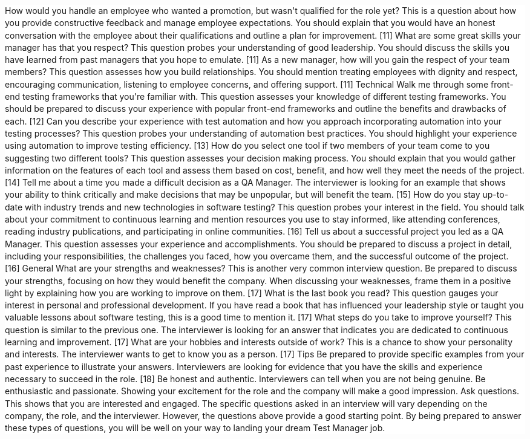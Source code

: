 How would you handle an employee who wanted a promotion, but wasn't qualified for the role yet? This is a question about how you provide constructive feedback and manage employee expectations. You should explain that you would have an honest conversation with the employee about their qualifications and outline a plan for improvement. [11]
What are some great skills your manager has that you respect? This question probes your understanding of good leadership. You should discuss the skills you have learned from past managers that you hope to emulate. [11]
As a new manager, how will you gain the respect of your team members? This question assesses how you build relationships. You should mention treating employees with dignity and respect, encouraging communication, listening to employee concerns, and offering support. [11]
Technical
Walk me through some front-end testing frameworks that you're familiar with. This question assesses your knowledge of different testing frameworks. You should be prepared to discuss your experience with popular front-end frameworks and outline the benefits and drawbacks of each. [12]
Can you describe your experience with test automation and how you approach incorporating automation into your testing processes? This question probes your understanding of automation best practices. You should highlight your experience using automation to improve testing efficiency. [13]
How do you select one tool if two members of your team come to you suggesting two different tools? This question assesses your decision making process. You should explain that you would gather information on the features of each tool and assess them based on cost, benefit, and how well they meet the needs of the project. [14]
Tell me about a time you made a difficult decision as a QA Manager. The interviewer is looking for an example that shows your ability to think critically and make decisions that may be unpopular, but will benefit the team. [15]
How do you stay up-to-date with industry trends and new technologies in software testing? This question probes your interest in the field. You should talk about your commitment to continuous learning and mention resources you use to stay informed, like attending conferences, reading industry publications, and participating in online communities. [16]
Tell us about a successful project you led as a QA Manager. This question assesses your experience and accomplishments. You should be prepared to discuss a project in detail, including your responsibilities, the challenges you faced, how you overcame them, and the successful outcome of the project. [16]
General
What are your strengths and weaknesses? This is another very common interview question. Be prepared to discuss your strengths, focusing on how they would benefit the company. When discussing your weaknesses, frame them in a positive light by explaining how you are working to improve on them. [17]
What is the last book you read? This question gauges your interest in personal and professional development. If you have read a book that has influenced your leadership style or taught you valuable lessons about software testing, this is a good time to mention it. [17]
What steps do you take to improve yourself? This question is similar to the previous one. The interviewer is looking for an answer that indicates you are dedicated to continuous learning and improvement. [17]
What are your hobbies and interests outside of work? This is a chance to show your personality and interests. The interviewer wants to get to know you as a person. [17]
Tips
Be prepared to provide specific examples from your past experience to illustrate your answers. Interviewers are looking for evidence that you have the skills and experience necessary to succeed in the role. [18]
Be honest and authentic. Interviewers can tell when you are not being genuine.
Be enthusiastic and passionate. Showing your excitement for the role and the company will make a good impression.
Ask questions. This shows that you are interested and engaged.
The specific questions asked in an interview will vary depending on the company, the role, and the interviewer. However, the questions above provide a good starting point. By being prepared to answer these types of questions, you will be well on your way to landing your dream Test Manager job.

